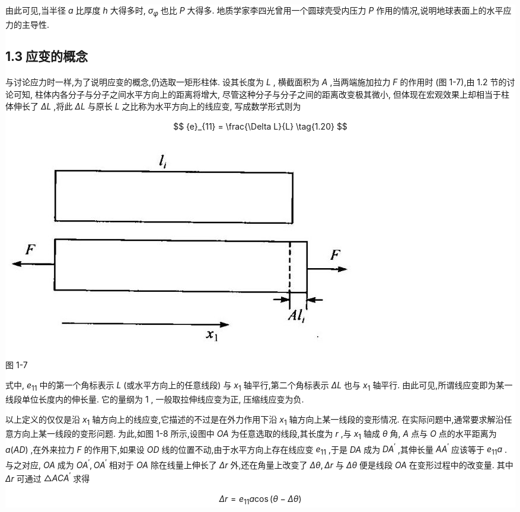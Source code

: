 由此可见,当半径 $a$ 比厚度 $h$ 大得多时, ${\sigma }_{\varphi }$ 也比 $P$ 大得多. 地质学家李四光曾用一个圆球壳受内压力 $P$ 作用的情况,说明地球表面上的水平应力的主导性.

## 1.3 应变的概念

与讨论应力时一样,为了说明应变的概念,仍选取一矩形柱体. 设其长度为 $L$ , 横截面积为 $A$ ,当两端施加拉力 $F$ 的作用时 (图 1-7),由 1.2 节的讨论可知, 柱体内各分子与分子之间水平方向上的距离将增大, 尽管这种分子与分子之间的距离改变极其微小, 但体现在宏观效果上却相当于柱体伸长了 ${\Delta L}$ ,将此 ${\Delta L}$ 与原长 $L$ 之比称为水平方向上的线应变, 写成数学形式则为

$$
{e}_{11} = \frac{\Delta L}{L} \tag{1.20}
$$

![01927ac2-8a33-7256-99e5-7e8e171f46c5_18_898_661_586_349_0.jpg](assets/01927ac2-8a33-7256-99e5-7e8e171f46c5_18_898_661_586_349_0-20241011170328-v1rmzc5.jpg)

图 1-7

式中, ${e}_{11}$ 中的第一个角标表示 $L$ (或水平方向上的任意线段) 与 ${x}_{1}$ 轴平行,第二个角标表示 ${\Delta L}$ 也与 ${x}_{1}$ 轴平行. 由此可见,所谓线应变即为某一线段单位长度内的伸长量. 它的量纲为 1 , 一般取拉伸线应变为正, 压缩线应变为负.

以上定义的仅仅是沿 ${x}_{1}$ 轴方向上的线应变,它描述的不过是在外力作用下沿 ${x}_{1}$ 轴方向上某一线段的变形情况. 在实际问题中,通常要求解沿任意方向上某一线段的变形问题. 为此,如图 1-8 所示,设图中 ${OA}$ 为任意选取的线段,其长度为 $r$ ,与 ${x}_{1}$ 轴成 $\theta$ 角, $A$ 点与 $O$ 点的水平距离为 $a\left( {AD}\right)$ ,在外来拉力 $F$ 的作用下,如果设 ${OD}$ 线的位置不动,由于水平方向上存在线应变 ${e}_{11}$ ,于是 ${DA}$ 成为 $D{A}^{\prime }$ ,其伸长量 $A{A}^{\prime }$ 应该等于 ${e}_{11}a$ . 与之对应, ${OA}$ 成为 $O{A}^{\prime }, O{A}^{\prime }$ 相对于 ${OA}$ 除在线量上伸长了 ${\Delta r}$ 外,还在角量上改变了 ${\Delta \theta },{\Delta r}$ 与 ${\Delta \theta }$ 便是线段 ${OA}$ 在变形过程中的改变量. 其中 ${\Delta r}$ 可通过 $\bigtriangleup {AC}{A}^{\prime }$ 求得

$$
{\Delta r} = {e}_{11}a\cos \left( {\theta - {\Delta \theta }}\right)
$$
